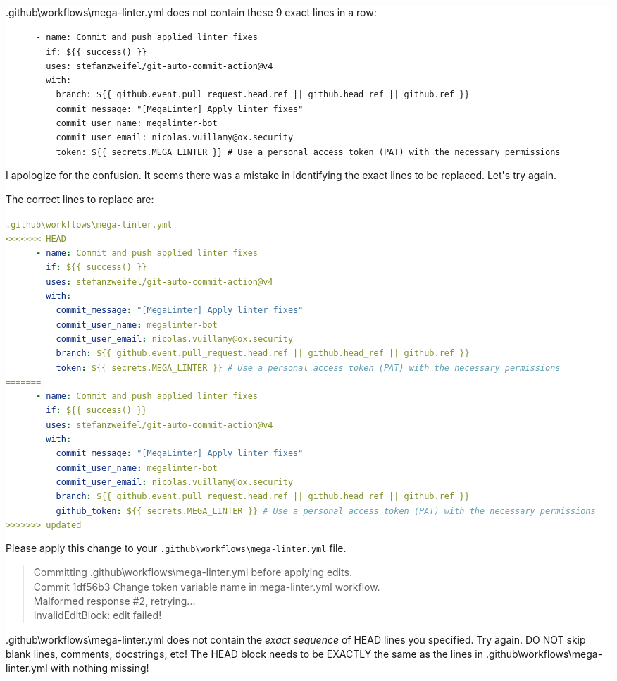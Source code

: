 .github\workflows\mega-linter.yml does not contain these 9 exact lines in a row:
```
      - name: Commit and push applied linter fixes
        if: ${{ success() }}
        uses: stefanzweifel/git-auto-commit-action@v4
        with:
          branch: ${{ github.event.pull_request.head.ref || github.head_ref || github.ref }}
          commit_message: "[MegaLinter] Apply linter fixes"
          commit_user_name: megalinter-bot
          commit_user_email: nicolas.vuillamy@ox.security
          token: ${{ secrets.MEGA_LINTER }} # Use a personal access token (PAT) with the necessary permissions
```  

I apologize for the confusion. It seems there was a mistake in identifying the exact lines to be replaced. Let's try again.

The correct lines to replace are:

```yaml
.github\workflows\mega-linter.yml
<<<<<<< HEAD
      - name: Commit and push applied linter fixes
        if: ${{ success() }}
        uses: stefanzweifel/git-auto-commit-action@v4
        with:
          commit_message: "[MegaLinter] Apply linter fixes"
          commit_user_name: megalinter-bot
          commit_user_email: nicolas.vuillamy@ox.security
          branch: ${{ github.event.pull_request.head.ref || github.head_ref || github.ref }}
          token: ${{ secrets.MEGA_LINTER }} # Use a personal access token (PAT) with the necessary permissions
=======
      - name: Commit and push applied linter fixes
        if: ${{ success() }}
        uses: stefanzweifel/git-auto-commit-action@v4
        with:
          commit_message: "[MegaLinter] Apply linter fixes"
          commit_user_name: megalinter-bot
          commit_user_email: nicolas.vuillamy@ox.security
          branch: ${{ github.event.pull_request.head.ref || github.head_ref || github.ref }}
          github_token: ${{ secrets.MEGA_LINTER }} # Use a personal access token (PAT) with the necessary permissions
>>>>>>> updated
```

Please apply this change to your `.github\workflows\mega-linter.yml` file.

> Committing .github\workflows\mega-linter.yml before applying edits.  
> Commit 1df56b3 Change token variable name in mega-linter.yml workflow.  
> Malformed response #2, retrying...  
> InvalidEditBlock: edit failed!

.github\workflows\mega-linter.yml does not contain the *exact sequence* of HEAD lines you specified.
Try again.
DO NOT skip blank lines, comments, docstrings, etc!
The HEAD block needs to be EXACTLY the same as the lines in .github\workflows\mega-linter.yml with nothing missing!
